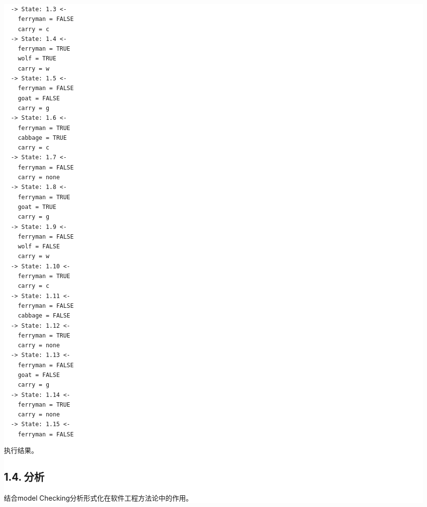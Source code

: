 ```NuSMV
  -> State: 1.3 <-
    ferryman = FALSE
    carry = c
  -> State: 1.4 <-
    ferryman = TRUE
    wolf = TRUE
    carry = w
  -> State: 1.5 <-
    ferryman = FALSE
    goat = FALSE
    carry = g
  -> State: 1.6 <-
    ferryman = TRUE
    cabbage = TRUE
    carry = c
  -> State: 1.7 <-
    ferryman = FALSE
    carry = none
  -> State: 1.8 <-
    ferryman = TRUE
    goat = TRUE
    carry = g
  -> State: 1.9 <-
    ferryman = FALSE
    wolf = FALSE
    carry = w
  -> State: 1.10 <-
    ferryman = TRUE
    carry = c
  -> State: 1.11 <-
    ferryman = FALSE
    cabbage = FALSE
  -> State: 1.12 <-
    ferryman = TRUE
    carry = none
  -> State: 1.13 <-
    ferryman = FALSE
    goat = FALSE
    carry = g
  -> State: 1.14 <-
    ferryman = TRUE
    carry = none
  -> State: 1.15 <-
    ferryman = FALSE
```

执行结果。

## 1.4. 分析

结合model Checking分析形式化在软件工程方法论中的作用。
